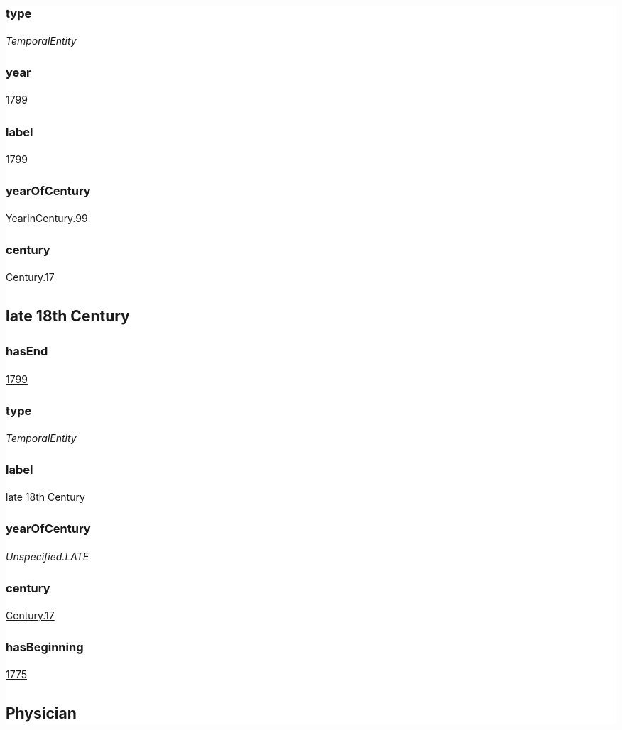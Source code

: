 ### type


*TemporalEntity*

### year


1799

### label


1799

### yearOfCentury


[YearInCentury.99](#YearInCentury.99)

### century


[Century.17](#Century.17)

## late 18th Century

### hasEnd


[1799](#1799)

### type


*TemporalEntity*

### label


late 18th Century

### yearOfCentury


*Unspecified.LATE*

### century


[Century.17](#Century.17)

### hasBeginning


[1775](#1775)

## Physician
